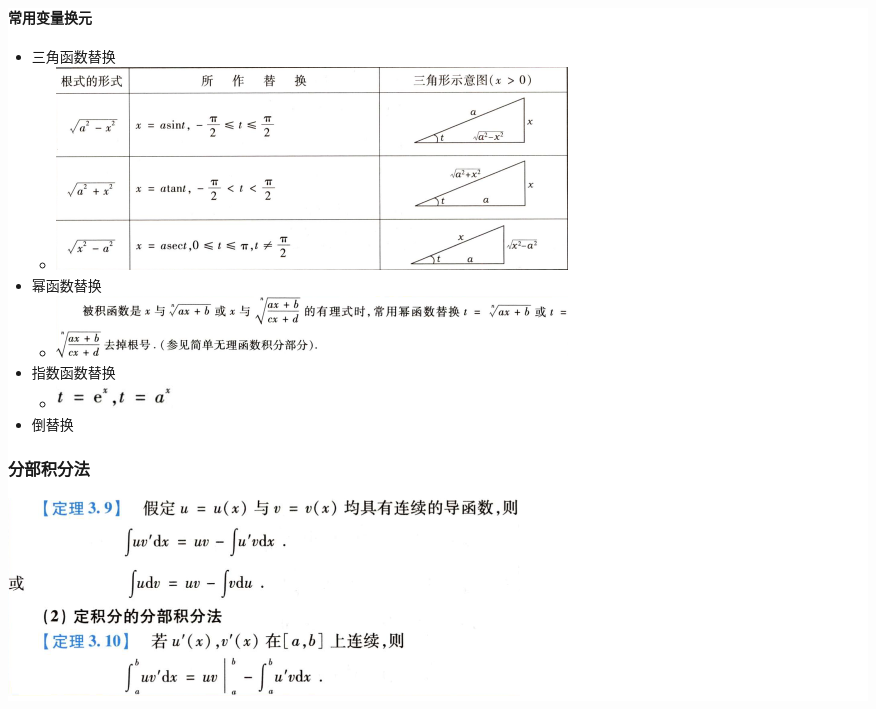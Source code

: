 #### 常用变量换元

- 三角函数替换
  - <img src="images/image-20230618152106523.png" alt="image-20230618152106523" style="zoom:50%;" />
- 幂函数替换
  - <img src="images/image-20230618152321180.png" alt="image-20230618152321180" style="zoom:50%;" />
- 指数函数替换
  - <img src="images/image-20230618152349510.png" alt="image-20230618152349510" style="zoom:50%;" />
- 倒替换

### 分部积分法

<img src="images/image-20230618152513438.png" alt="image-20230618152513438" style="zoom:50%;" />
